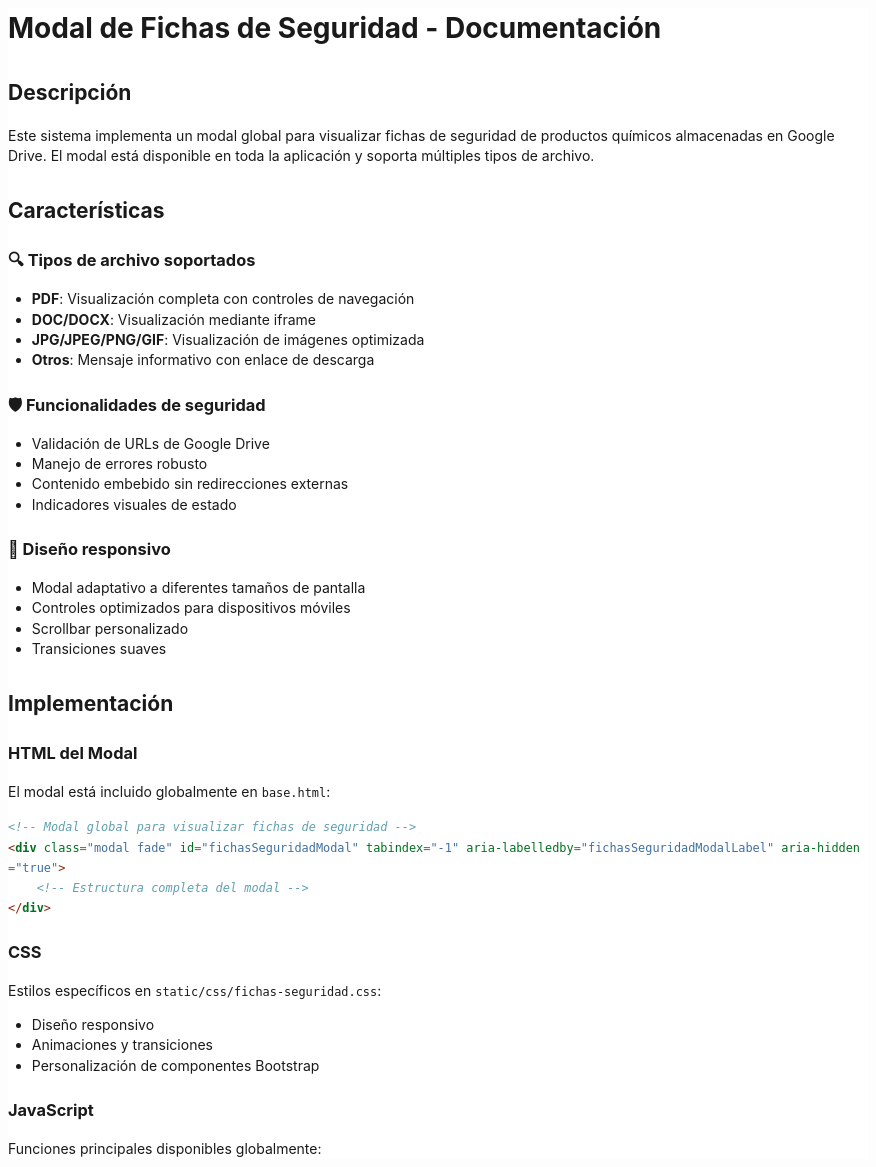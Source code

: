 # Modal de Fichas de Seguridad - Documentación

## Descripción
Este sistema implementa un modal global para visualizar fichas de seguridad de productos químicos almacenadas en Google Drive. El modal está disponible en toda la aplicación y soporta múltiples tipos de archivo.

## Características

### 🔍 Tipos de archivo soportados
- **PDF**: Visualización completa con controles de navegación
- **DOC/DOCX**: Visualización mediante iframe
- **JPG/JPEG/PNG/GIF**: Visualización de imágenes optimizada
- **Otros**: Mensaje informativo con enlace de descarga

### 🛡️ Funcionalidades de seguridad
- Validación de URLs de Google Drive
- Manejo de errores robusto
- Contenido embebido sin redirecciones externas
- Indicadores visuales de estado

### 📱 Diseño responsivo
- Modal adaptativo a diferentes tamaños de pantalla
- Controles optimizados para dispositivos móviles
- Scrollbar personalizado
- Transiciones suaves

## Implementación

### HTML del Modal
El modal está incluido globalmente en `base.html`:

```html
<!-- Modal global para visualizar fichas de seguridad -->
<div class="modal fade" id="fichasSeguridadModal" tabindex="-1" aria-labelledby="fichasSeguridadModalLabel" aria-hidden="true">
    <!-- Estructura completa del modal -->
</div>
```

### CSS
Estilos específicos en `static/css/fichas-seguridad.css`:
- Diseño responsivo
- Animaciones y transiciones
- Personalización de componentes Bootstrap

### JavaScript
Funciones principales disponibles globalmente:

